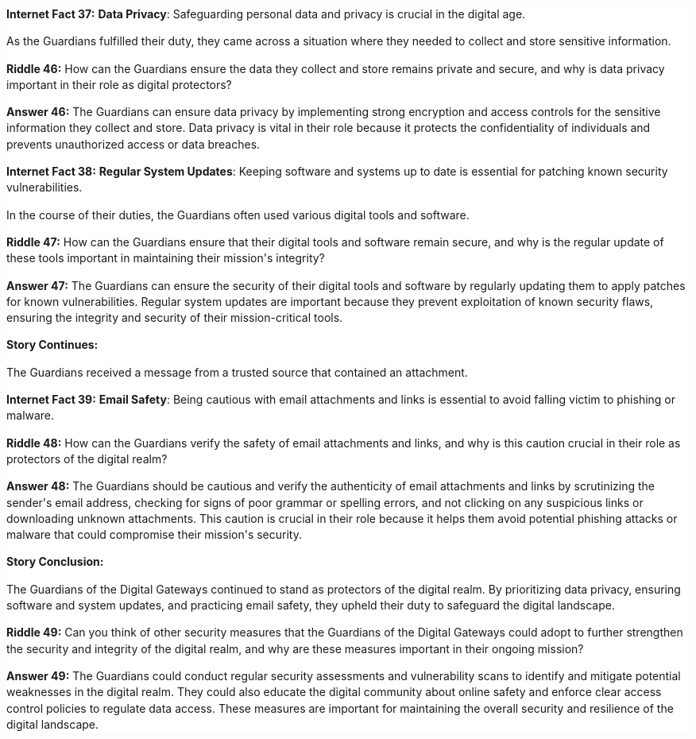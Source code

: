 **Internet Fact 37:**
**Data Privacy**: Safeguarding personal data and privacy is crucial in the digital age.

As the Guardians fulfilled their duty, they came across a situation where they needed to collect and store sensitive information.

**Riddle 46:** How can the Guardians ensure the data they collect and store remains private and secure, and why is data privacy important in their role as digital protectors?

**Answer 46:** The Guardians can ensure data privacy by implementing strong encryption and access controls for the sensitive information they collect and store. Data privacy is vital in their role because it protects the confidentiality of individuals and prevents unauthorized access or data breaches.

**Internet Fact 38:**
**Regular System Updates**: Keeping software and systems up to date is essential for patching known security vulnerabilities.

In the course of their duties, the Guardians often used various digital tools and software.

**Riddle 47:** How can the Guardians ensure that their digital tools and software remain secure, and why is the regular update of these tools important in maintaining their mission's integrity?

**Answer 47:** The Guardians can ensure the security of their digital tools and software by regularly updating them to apply patches for known vulnerabilities. Regular system updates are important because they prevent exploitation of known security flaws, ensuring the integrity and security of their mission-critical tools.

**Story Continues:**

The Guardians received a message from a trusted source that contained an attachment.

**Internet Fact 39:**
**Email Safety**: Being cautious with email attachments and links is essential to avoid falling victim to phishing or malware.

**Riddle 48:** How can the Guardians verify the safety of email attachments and links, and why is this caution crucial in their role as protectors of the digital realm?

**Answer 48:** The Guardians should be cautious and verify the authenticity of email attachments and links by scrutinizing the sender's email address, checking for signs of poor grammar or spelling errors, and not clicking on any suspicious links or downloading unknown attachments. This caution is crucial in their role because it helps them avoid potential phishing attacks or malware that could compromise their mission's security.

**Story Conclusion:**

The Guardians of the Digital Gateways continued to stand as protectors of the digital realm. By prioritizing data privacy, ensuring software and system updates, and practicing email safety, they upheld their duty to safeguard the digital landscape.

**Riddle 49:** Can you think of other security measures that the Guardians of the Digital Gateways could adopt to further strengthen the security and integrity of the digital realm, and why are these measures important in their ongoing mission?

**Answer 49:** The Guardians could conduct regular security assessments and vulnerability scans to identify and mitigate potential weaknesses in the digital realm. They could also educate the digital community about online safety and enforce clear access control policies to regulate data access. These measures are important for maintaining the overall security and resilience of the digital landscape.
